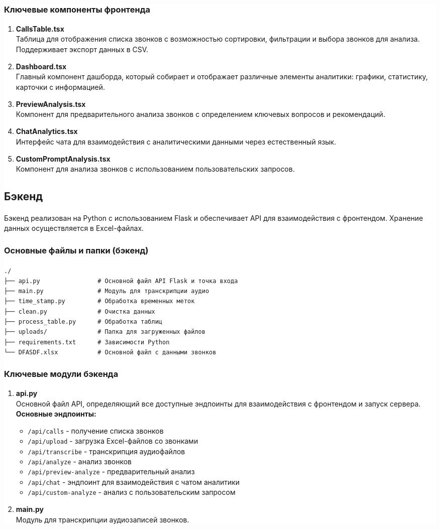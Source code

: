 ### Ключевые компоненты фронтенда

1. **CallsTable.tsx**  
   Таблица для отображения списка звонков с возможностью сортировки, фильтрации и выбора звонков для анализа. Поддерживает экспорт данных в CSV.

2. **Dashboard.tsx**  
   Главный компонент дашборда, который собирает и отображает различные элементы аналитики: графики, статистику, карточки с информацией.

3. **PreviewAnalysis.tsx**  
   Компонент для предварительного анализа звонков с определением ключевых вопросов и рекомендаций.

4. **ChatAnalytics.tsx**  
   Интерфейс чата для взаимодействия с аналитическими данными через естественный язык.

5. **CustomPromptAnalysis.tsx**  
   Компонент для анализа звонков с использованием пользовательских запросов.

## Бэкенд

Бэкенд реализован на Python с использованием Flask и обеспечивает API для взаимодействия с фронтендом. Хранение данных осуществляется в Excel-файлах.

### Основные файлы и папки (бэкенд)

```
./
├── api.py                # Основной файл API Flask и точка входа
├── main.py               # Модуль для транскрипции аудио
├── time_stamp.py         # Обработка временных меток
├── clean.py              # Очистка данных
├── process_table.py      # Обработка таблиц
├── uploads/              # Папка для загруженных файлов
├── requirements.txt      # Зависимости Python
└── DFASDF.xlsx           # Основной файл с данными звонков
```

### Ключевые модули бэкенда

1. **api.py**  
   Основной файл API, определяющий все доступные эндпоинты для взаимодействия с фронтендом и запуск сервера.  
   **Основные эндпоинты:**
   - `/api/calls` - получение списка звонков
   - `/api/upload` - загрузка Excel-файлов со звонками
   - `/api/transcribe` - транскрипция аудиофайлов
   - `/api/analyze` - анализ звонков
   - `/api/preview-analyze` - предварительный анализ
   - `/api/chat` - эндпоинт для взаимодействия с чатом аналитики
   - `/api/custom-analyze` - анализ с пользовательским запросом

2. **main.py**  
   Модуль для транскрипции аудиозаписей звонков.
